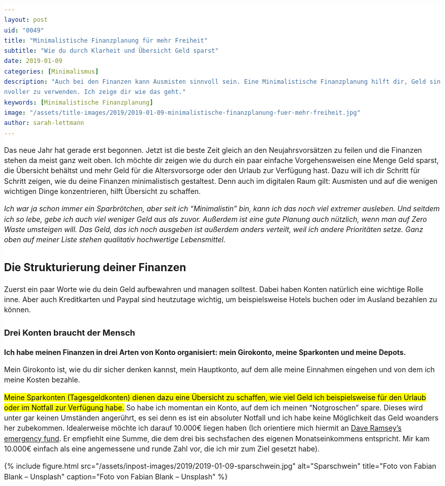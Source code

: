 ```yaml
---
layout: post
uid: "0049"
title: "Minimalistische Finanzplanung für mehr Freiheit"
subtitle: "Wie du durch Klarheit und Übersicht Geld sparst"
date: 2019-01-09
categories: [Minimalismus]
description: "Auch bei den Finanzen kann Ausmisten sinnvoll sein. Eine Minimalistische Finanzplanung hilft dir, Geld sinnvoller zu verwenden. Ich zeige dir wie das geht."
keywords: [Minimalistische Finanzplanung]
image: "/assets/title-images/2019/2019-01-09-minimalistische-finanzplanung-fuer-mehr-freiheit.jpg"
author: sarah-lettmann
---
```

Das neue Jahr hat gerade erst begonnen. Jetzt ist die beste Zeit gleich an den Neujahrsvorsätzen zu feilen und die Finanzen stehen da meist ganz weit oben. Ich möchte dir zeigen wie du durch ein paar einfache Vorgehensweisen eine Menge Geld sparst, die Übersicht behältst und mehr Geld für die Altersvorsorge oder den Urlaub zur Verfügung hast. Dazu will ich dir Schritt für Schritt zeigen, wie du deine Finanzen minimalistisch gestaltest. Denn auch im digitalen Raum gilt: Ausmisten und auf die wenigen wichtigen Dinge konzentrieren, hilft Übersicht zu schaffen.

_Ich war ja schon immer ein Sparbrötchen, aber seit ich “Minimalistin” bin, kann ich das noch viel extremer ausleben. Und seitdem ich so lebe, gebe ich auch viel weniger Geld aus als zuvor. Außerdem ist eine gute Planung auch nützlich, wenn man auf Zero Waste umsteigen will. Das Geld, das ich noch ausgeben ist außerdem anders verteilt, weil ich andere Prioritäten setze. Ganz oben auf meiner Liste stehen qualitativ hochwertige Lebensmittel._

## Die Strukturierung deiner Finanzen
Zuerst ein paar Worte wie du dein Geld aufbewahren und managen solltest. Dabei haben Konten natürlich eine wichtige Rolle inne. Aber auch Kreditkarten und Paypal sind heutzutage wichtig, um beispielsweise Hotels buchen oder im Ausland bezahlen zu können.

### Drei Konten braucht der Mensch
**Ich habe meinen Finanzen in drei Arten von Konto organisiert: mein Girokonto, meine Sparkonten und meine Depots.**

Mein Girokonto ist, wie du dir sicher denken kannst, mein Hauptkonto, auf dem alle meine Einnahmen eingehen und von dem ich meine Kosten bezahle.

<mark>Meine Sparkonten (Tagesgeldkonten) dienen dazu eine Übersicht zu schaffen, wie viel Geld ich beispielsweise für den Urlaub oder im Notfall zur Verfügung habe.</mark> So habe ich momentan ein Konto, auf dem ich meinen “Notgroschen” spare. Dieses wird unter gar keinen Umständen angerührt, es sei denn es ist ein absoluter Notfall und ich habe keine Möglichkeit das Geld woanders her zubekommen. Idealerweise möchte ich darauf 10.000€ liegen haben (Ich orientiere mich hiermit an [Dave Ramsey’s emergency fund](https://www.daveramsey.com/blog/quick-guide-to-your-emergency-fund). Er empfiehlt eine Summe, die dem drei bis sechsfachen des eigenen Monatseinkommens entspricht. Mir kam 10.000€ einfach als eine angemessene und runde Zahl vor, die ich mir zum Ziel gesetzt habe).

{% include figure.html src="/assets/inpost-images/2019/2019-01-09-sparschwein.jpg" alt="Sparschwein" title="Foto von Fabian Blank – Unsplash" caption="Foto von Fabian Blank – Unsplash" %}

